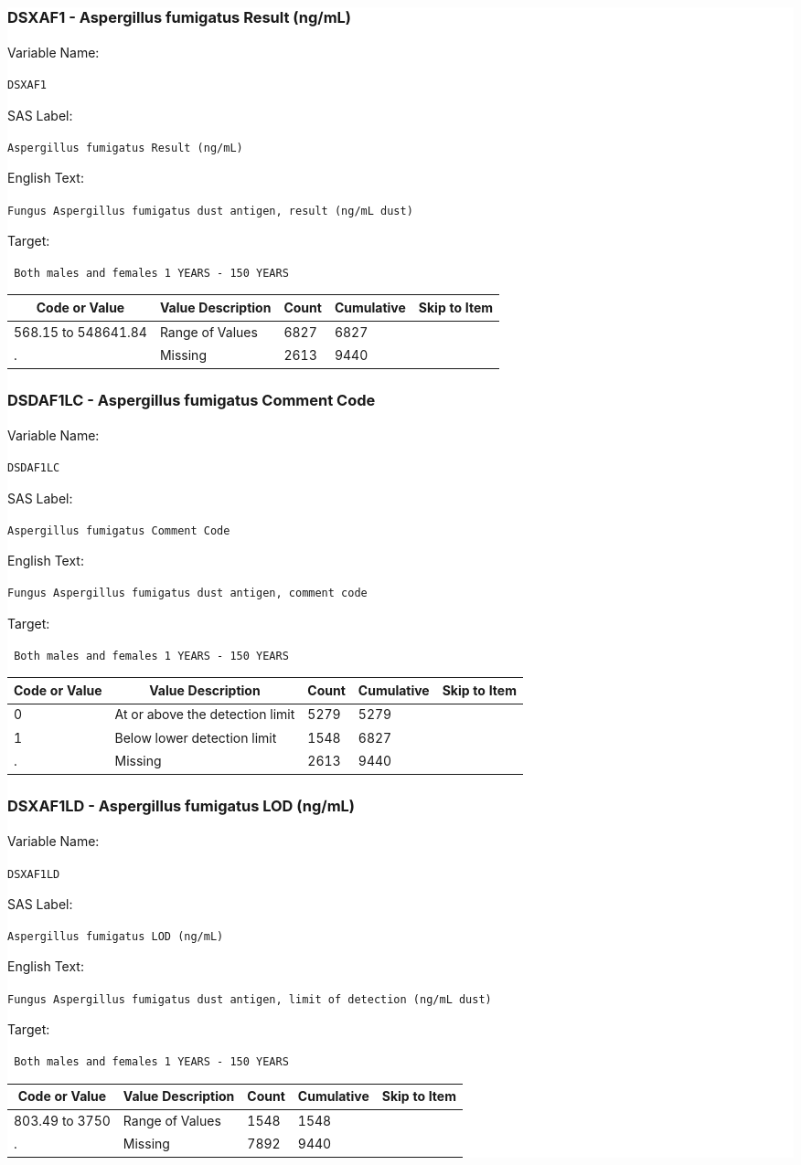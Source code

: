 ### DSXAF1 - Aspergillus fumigatus Result (ng/mL)

Variable Name:

    DSXAF1
SAS Label:

    Aspergillus fumigatus Result (ng/mL)
English Text:

    Fungus Aspergillus fumigatus dust antigen, result (ng/mL dust)
Target:

     Both males and females 1 YEARS - 150 YEARS
Code or Value | Value Description | Count | Cumulative | Skip to Item  
---|---|---|---|---  
568.15 to 548641.84 | Range of Values | 6827 | 6827 |   
. | Missing | 2613 | 9440 |   
  
### DSDAF1LC - Aspergillus fumigatus Comment Code

Variable Name:

    DSDAF1LC
SAS Label:

    Aspergillus fumigatus Comment Code
English Text:

    Fungus Aspergillus fumigatus dust antigen, comment code
Target:

     Both males and females 1 YEARS - 150 YEARS
Code or Value | Value Description | Count | Cumulative | Skip to Item  
---|---|---|---|---  
0 | At or above the detection limit | 5279 | 5279 |   
1 | Below lower detection limit | 1548 | 6827 |   
. | Missing | 2613 | 9440 |   
  
### DSXAF1LD - Aspergillus fumigatus LOD (ng/mL)

Variable Name:

    DSXAF1LD
SAS Label:

    Aspergillus fumigatus LOD (ng/mL)
English Text:

    Fungus Aspergillus fumigatus dust antigen, limit of detection (ng/mL dust)
Target:

     Both males and females 1 YEARS - 150 YEARS
Code or Value | Value Description | Count | Cumulative | Skip to Item  
---|---|---|---|---  
803.49 to 3750 | Range of Values | 1548 | 1548 |   
. | Missing | 7892 | 9440 |   
  